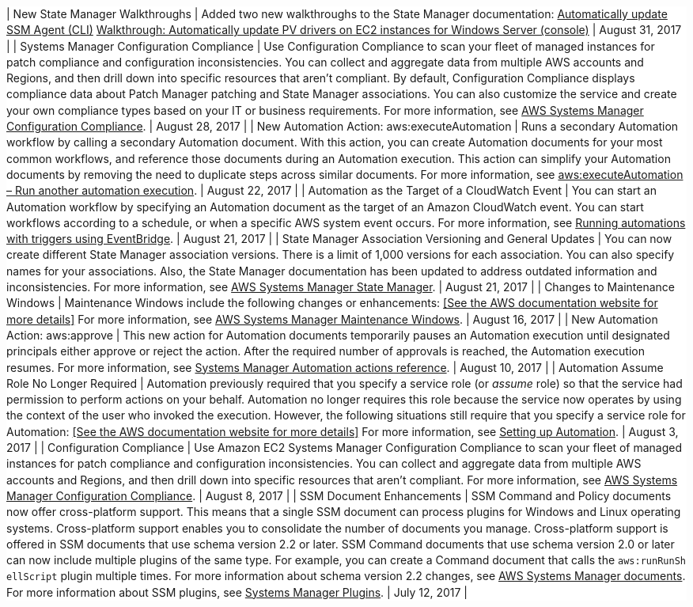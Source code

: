 |  New State Manager Walkthroughs  |  Added two new walkthroughs to the State Manager documentation:  [Automatically update SSM Agent \(CLI\)](sysman-state-cli.md)   [Walkthrough: Automatically update PV drivers on EC2 instances for Windows Server \(console\)](sysman-state-pvdriver.md)   |  August 31, 2017  | 
|  Systems Manager Configuration Compliance  |  Use Configuration Compliance to scan your fleet of managed instances for patch compliance and configuration inconsistencies\. You can collect and aggregate data from multiple AWS accounts and Regions, and then drill down into specific resources that aren’t compliant\. By default, Configuration Compliance displays compliance data about Patch Manager patching and State Manager associations\. You can also customize the service and create your own compliance types based on your IT or business requirements\. For more information, see [AWS Systems Manager Configuration Compliance](systems-manager-compliance.md)\.  |  August 28, 2017  | 
|  New Automation Action: aws:executeAutomation  |  Runs a secondary Automation workflow by calling a secondary Automation document\. With this action, you can create Automation documents for your most common workflows, and reference those documents during an Automation execution\. This action can simplify your Automation documents by removing the need to duplicate steps across similar documents\. For more information, see [aws:executeAutomation – Run another automation execution](automation-action-executeAutomation.md)\.  |  August 22, 2017  | 
|  Automation as the Target of a CloudWatch Event  |  You can start an Automation workflow by specifying an Automation document as the target of an Amazon CloudWatch event\. You can start workflows according to a schedule, or when a specific AWS system event occurs\. For more information, see [Running automations with triggers using EventBridge](automation-cwe-target.md)\.  |  August 21, 2017  | 
|  State Manager Association Versioning and General Updates  |  You can now create different State Manager association versions\. There is a limit of 1,000 versions for each association\. You can also specify names for your associations\. Also, the State Manager documentation has been updated to address outdated information and inconsistencies\. For more information, see [AWS Systems Manager State Manager](systems-manager-state.md)\.   |  August 21, 2017  | 
|  Changes to Maintenance Windows  |  Maintenance Windows include the following changes or enhancements: [\[See the AWS documentation website for more details\]](http://docs.aws.amazon.com/systems-manager/latest/userguide/systems-manager-release-history.html) For more information, see [AWS Systems Manager Maintenance Windows](systems-manager-maintenance.md)\.  |  August 16, 2017  | 
|  New Automation Action: aws:approve  |  This new action for Automation documents temporarily pauses an Automation execution until designated principals either approve or reject the action\. After the required number of approvals is reached, the Automation execution resumes\.  For more information, see [Systems Manager Automation actions reference](automation-actions.md)\.   |  August 10, 2017  | 
|  Automation Assume Role No Longer Required  |  Automation previously required that you specify a service role \(or *assume* role\) so that the service had permission to perform actions on your behalf\. Automation no longer requires this role because the service now operates by using the context of the user who invoked the execution\.  However, the following situations still require that you specify a service role for Automation: [\[See the AWS documentation website for more details\]](http://docs.aws.amazon.com/systems-manager/latest/userguide/systems-manager-release-history.html) For more information, see [Setting up Automation](automation-setup.md)\.  |  August 3, 2017  | 
|  Configuration Compliance  |  Use Amazon EC2 Systems Manager Configuration Compliance to scan your fleet of managed instances for patch compliance and configuration inconsistencies\. You can collect and aggregate data from multiple AWS accounts and Regions, and then drill down into specific resources that aren’t compliant\. For more information, see [AWS Systems Manager Configuration Compliance](systems-manager-compliance.md)\.  |  August 8, 2017  | 
|  SSM Document Enhancements  |  SSM Command and Policy documents now offer cross\-platform support\. This means that a single SSM document can process plugins for Windows and Linux operating systems\. Cross\-platform support enables you to consolidate the number of documents you manage\. Cross\-platform support is offered in SSM documents that use schema version 2\.2 or later\. SSM Command documents that use schema version 2\.0 or later can now include multiple plugins of the same type\. For example, you can create a Command document that calls the `aws:runRunShellScript` plugin multiple times\. For more information about schema version 2\.2 changes, see [AWS Systems Manager documents](sysman-ssm-docs.md)\. For more information about SSM plugins, see [Systems Manager Plugins](https://docs.aws.amazon.com/systems-manager/latest/APIReference/ssm-plugins.html)\.  |  July 12, 2017  | 